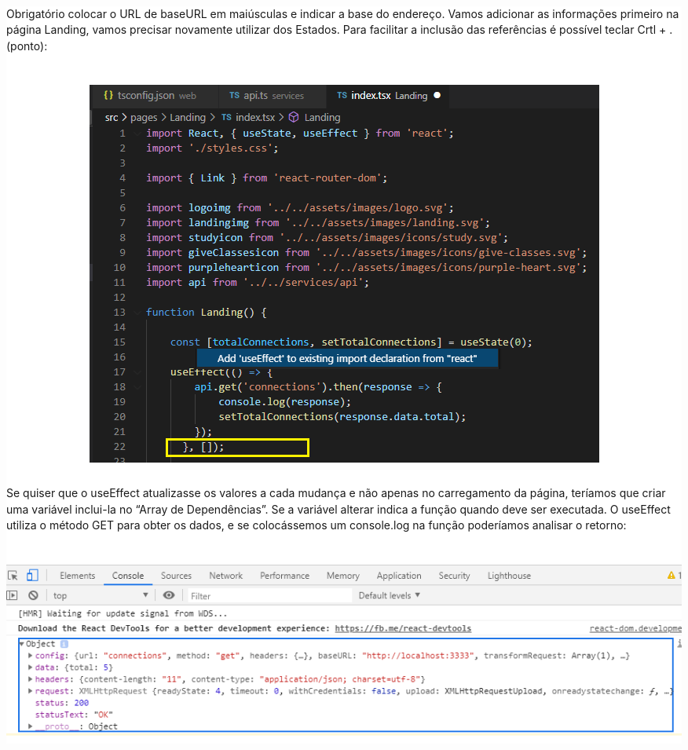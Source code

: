 Obrigatório colocar o URL de baseURL em maiúsculas e indicar a base do endereço. Vamos adicionar as informações primeiro na página Landing, vamos precisar novamente utilizar dos Estados. Para facilitar a inclusão das referências é possível teclar Crtl + . (ponto):

<h1 align="center">
    <img alt="Create Project" src="https://raw.githubusercontent.com/shyoutarou/NLW2_Web/master/.github/baseURL.png" />
    <br>
</h1>
 
Se quiser que o useEffect atualizasse os valores a cada mudança e não apenas no carregamento da página, teríamos que criar uma variável inclui-la no “Array de Dependências”. Se a variável alterar indica a função quando deve ser executada. O useEffect utiliza o método GET para obter os dados, e se colocássemos um console.log na função poderíamos analisar o retorno:

<h1 align="center">
    <img alt="Create Project" src="https://raw.githubusercontent.com/shyoutarou/NLW2_Web/master/.github/useEffectGET.png" />
    <br>
</h1>

